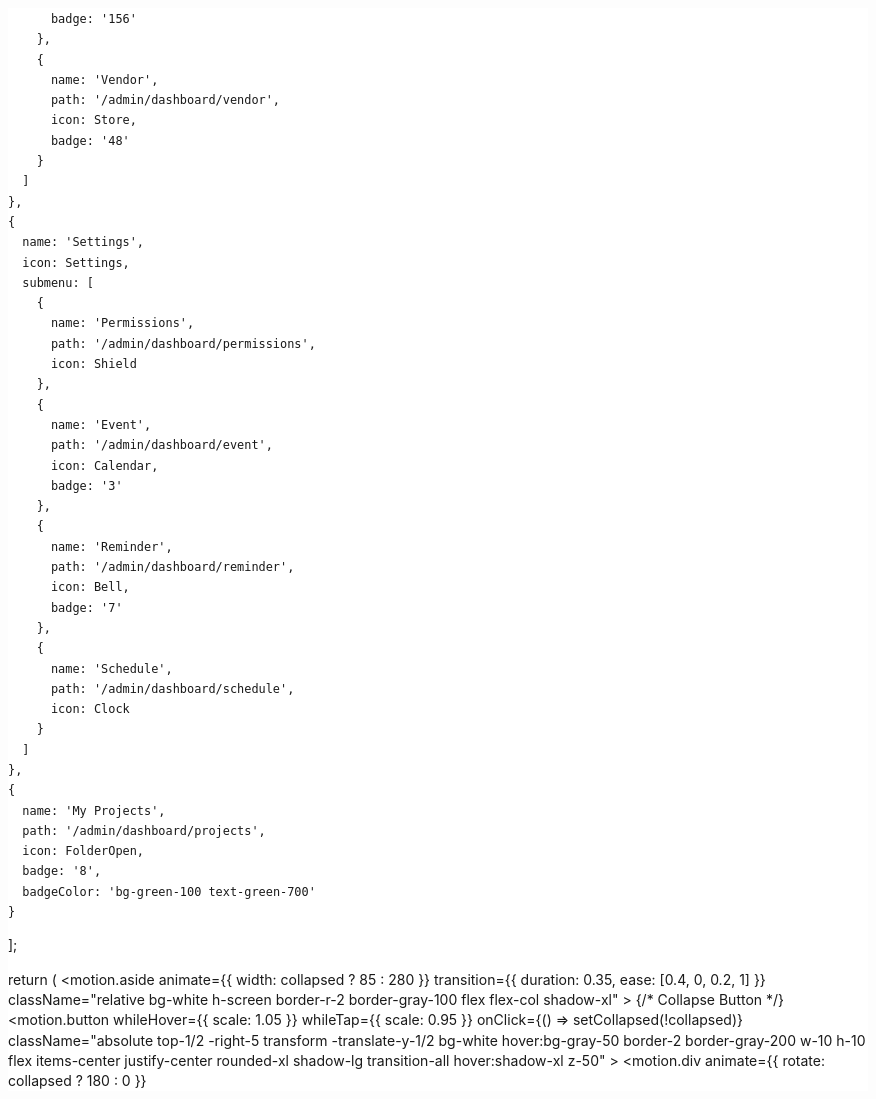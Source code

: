           badge: '156'
        },
        { 
          name: 'Vendor', 
          path: '/admin/dashboard/vendor',
          icon: Store,
          badge: '48'
        }
      ]
    },
    {
      name: 'Settings',
      icon: Settings,
      submenu: [
        { 
          name: 'Permissions', 
          path: '/admin/dashboard/permissions',
          icon: Shield
        },
        { 
          name: 'Event', 
          path: '/admin/dashboard/event',
          icon: Calendar,
          badge: '3'
        },
        { 
          name: 'Reminder', 
          path: '/admin/dashboard/reminder',
          icon: Bell,
          badge: '7'
        },
        { 
          name: 'Schedule', 
          path: '/admin/dashboard/schedule',
          icon: Clock
        }
      ]
    },
    {
      name: 'My Projects',
      path: '/admin/dashboard/projects',
      icon: FolderOpen,
      badge: '8',
      badgeColor: 'bg-green-100 text-green-700'
    }
  ];

  return (
    <motion.aside
      animate={{ width: collapsed ? 85 : 280 }}
      transition={{ duration: 0.35, ease: [0.4, 0, 0.2, 1] }}
      className="relative bg-white h-screen border-r-2 border-gray-100 flex flex-col shadow-xl"
    >
      {/* Collapse Button */}
      <motion.button
        whileHover={{ scale: 1.05 }}
        whileTap={{ scale: 0.95 }}
        onClick={() => setCollapsed(!collapsed)}
        className="absolute top-1/2 -right-5 transform -translate-y-1/2 bg-white hover:bg-gray-50 border-2 border-gray-200 w-10 h-10 flex items-center justify-center rounded-xl shadow-lg transition-all hover:shadow-xl z-50"
      >
        <motion.div
          animate={{ rotate: collapsed ? 180 : 0 }}